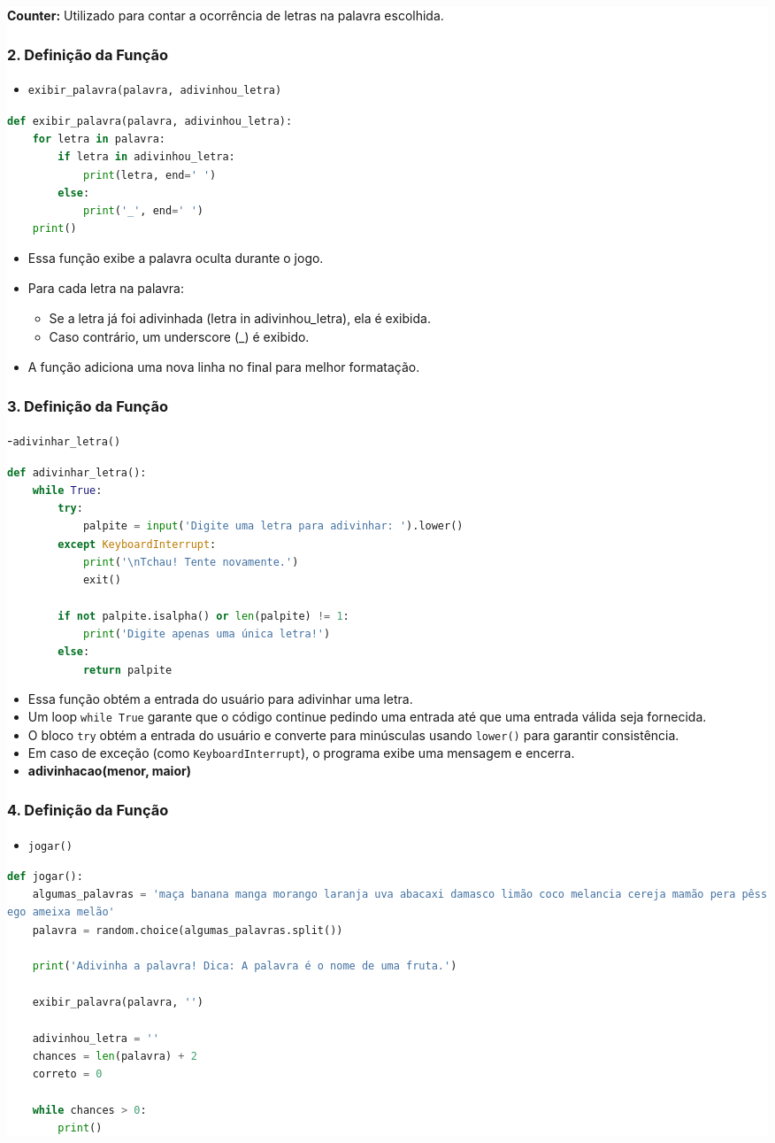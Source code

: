 **Counter:** Utilizado para contar a ocorrência de letras na palavra escolhida.

### 2. Definição da Função 

- `exibir_palavra(palavra, adivinhou_letra)`

```python
def exibir_palavra(palavra, adivinhou_letra):
    for letra in palavra:
        if letra in adivinhou_letra:
            print(letra, end=' ')
        else:
            print('_', end=' ')
    print()
```
- Essa função exibe a palavra oculta durante o jogo.
- Para cada letra na palavra:
  
    - Se a letra já foi adivinhada (letra in adivinhou_letra), ela é exibida.
    - Caso contrário, um underscore (_) é exibido.
  
- A função adiciona uma nova linha no final para melhor formatação.
### 3. Definição da Função 

-`adivinhar_letra()`
```python
def adivinhar_letra():
    while True:
        try:
            palpite = input('Digite uma letra para adivinhar: ').lower()
        except KeyboardInterrupt:
            print('\nTchau! Tente novamente.')
            exit()
        
        if not palpite.isalpha() or len(palpite) != 1:
            print('Digite apenas uma única letra!')
        else:
            return palpite
```
- Essa função obtém a entrada do usuário para adivinhar uma letra.
- Um loop ``while True`` garante que o código continue pedindo uma entrada até que uma entrada válida seja fornecida.
- O bloco ``try`` obtém a entrada do usuário e converte para minúsculas usando ``lower()`` para garantir consistência.
- Em caso de exceção (como ``KeyboardInterrupt``), o programa exibe uma mensagem e encerra.
- **adivinhacao(menor, maior)**

### 4. Definição da Função 

- ``jogar()``
```python
def jogar():
    algumas_palavras = 'maça banana manga morango laranja uva abacaxi damasco limão coco melancia cereja mamão pera pêssego ameixa melão'
    palavra = random.choice(algumas_palavras.split())
    
    print('Adivinha a palavra! Dica: A palavra é o nome de uma fruta.')
    
    exibir_palavra(palavra, '')
    
    adivinhou_letra = ''
    chances = len(palavra) + 2
    correto = 0
    
    while chances > 0:
        print()
```